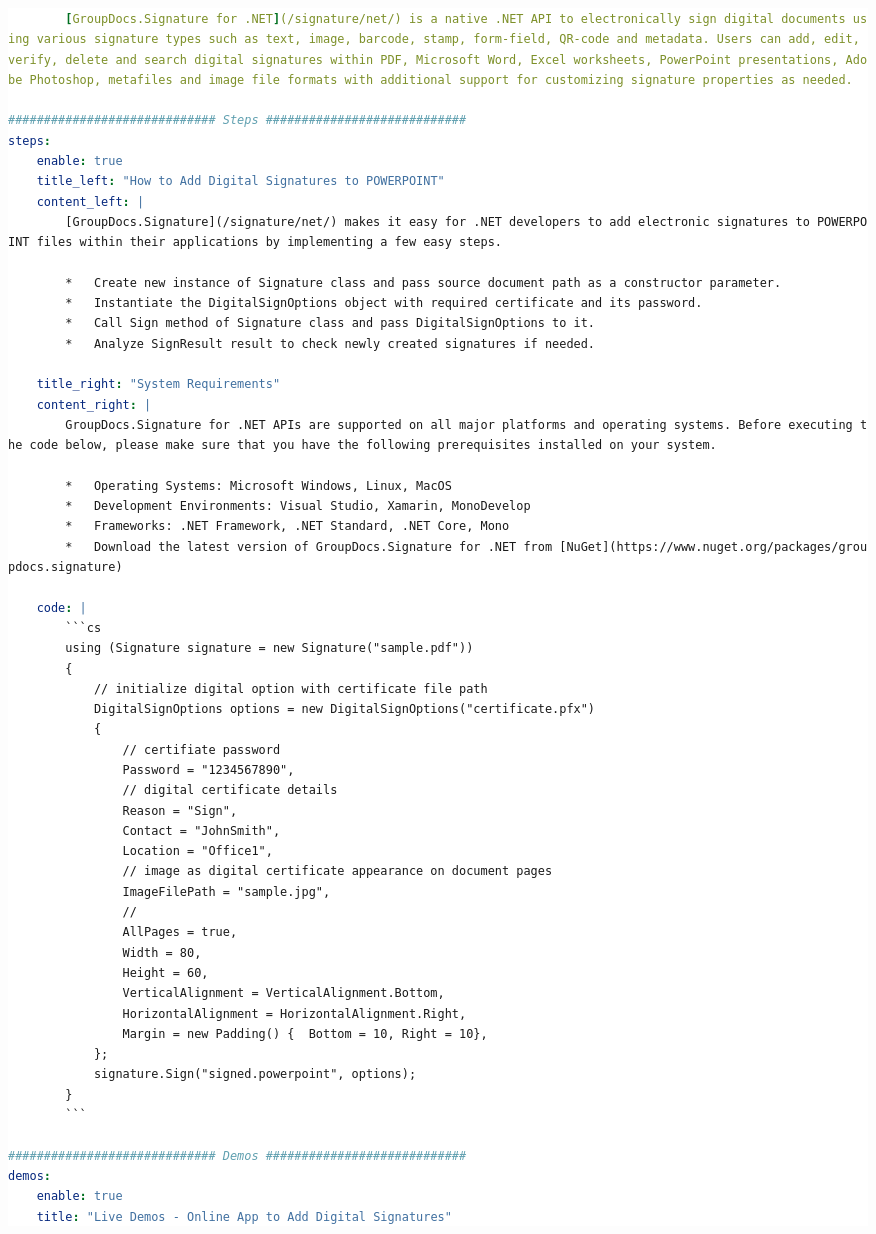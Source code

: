 ```yaml
        [GroupDocs.Signature for .NET](/signature/net/) is a native .NET API to electronically sign digital documents using various signature types such as text, image, barcode, stamp, form-field, QR-code and metadata. Users can add, edit, verify, delete and search digital signatures within PDF, Microsoft Word, Excel worksheets, PowerPoint presentations, Adobe Photoshop, metafiles and image file formats with additional support for customizing signature properties as needed.

############################# Steps ############################
steps:
    enable: true
    title_left: "How to Add Digital Signatures to POWERPOINT"
    content_left: |
        [GroupDocs.Signature](/signature/net/) makes it easy for .NET developers to add electronic signatures to POWERPOINT files within their applications by implementing a few easy steps.

        *   Create new instance of Signature class and pass source document path as a constructor parameter.
        *   Instantiate the DigitalSignOptions object with required certificate and its password.
        *   Call Sign method of Signature class and pass DigitalSignOptions to it.
        *   Analyze SignResult result to check newly created signatures if needed.
        
    title_right: "System Requirements"
    content_right: |
        GroupDocs.Signature for .NET APIs are supported on all major platforms and operating systems. Before executing the code below, please make sure that you have the following prerequisites installed on your system.

        *   Operating Systems: Microsoft Windows, Linux, MacOS
        *   Development Environments: Visual Studio, Xamarin, MonoDevelop
        *   Frameworks: .NET Framework, .NET Standard, .NET Core, Mono
        *   Download the latest version of GroupDocs.Signature for .NET from [NuGet](https://www.nuget.org/packages/groupdocs.signature)
        
    code: |
        ```cs
        using (Signature signature = new Signature("sample.pdf"))
        {
            // initialize digital option with certificate file path
            DigitalSignOptions options = new DigitalSignOptions("certificate.pfx")
            {
                // certifiate password
                Password = "1234567890",
                // digital certificate details
                Reason = "Sign",
                Contact = "JohnSmith",
                Location = "Office1",
                // image as digital certificate appearance on document pages
                ImageFilePath = "sample.jpg",
                //
                AllPages = true,
                Width = 80,
                Height = 60,
                VerticalAlignment = VerticalAlignment.Bottom,
                HorizontalAlignment = HorizontalAlignment.Right,
                Margin = new Padding() {  Bottom = 10, Right = 10},
            };
            signature.Sign("signed.powerpoint", options);
        }
        ```
        
############################# Demos ############################
demos:
    enable: true
    title: "Live Demos - Online App to Add Digital Signatures"
```